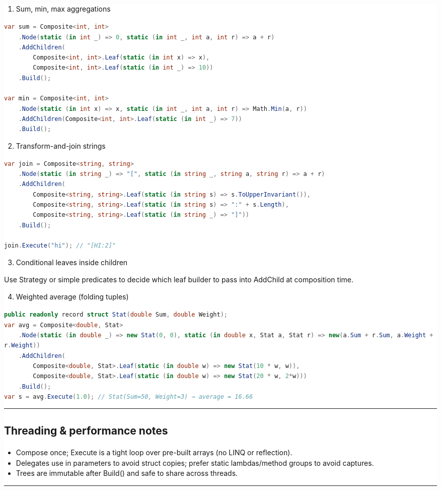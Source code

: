 1) Sum, min, max aggregations

```csharp
var sum = Composite<int, int>
    .Node(static (in int _) => 0, static (in int _, int a, int r) => a + r)
    .AddChildren(
        Composite<int, int>.Leaf(static (in int x) => x),
        Composite<int, int>.Leaf(static (in int _) => 10))
    .Build();

var min = Composite<int, int>
    .Node(static (in int x) => x, static (in int _, int a, int r) => Math.Min(a, r))
    .AddChildren(Composite<int, int>.Leaf(static (in int _) => 7))
    .Build();
```

2) Transform-and-join strings

```csharp
var join = Composite<string, string>
    .Node(static (in string _) => "[", static (in string _, string a, string r) => a + r)
    .AddChildren(
        Composite<string, string>.Leaf(static (in string s) => s.ToUpperInvariant()),
        Composite<string, string>.Leaf(static (in string s) => ":" + s.Length),
        Composite<string, string>.Leaf(static (in string _) => "]"))
    .Build();

join.Execute("hi"); // "[HI:2]"
```

3) Conditional leaves inside children

Use Strategy or simple predicates to decide which leaf builder to pass into AddChild at composition time.

4) Weighted average (folding tuples)

```csharp
public readonly record struct Stat(double Sum, double Weight);
var avg = Composite<double, Stat>
    .Node(static (in double _) => new Stat(0, 0), static (in double x, Stat a, Stat r) => new(a.Sum + r.Sum, a.Weight + r.Weight))
    .AddChildren(
        Composite<double, Stat>.Leaf(static (in double w) => new Stat(10 * w, w)),
        Composite<double, Stat>.Leaf(static (in double w) => new Stat(20 * w, 2*w)))
    .Build();
var s = avg.Execute(1.0); // Stat(Sum=50, Weight=3) → average = 16.66
```

---

## Threading & performance notes

- Compose once; Execute is a tight loop over pre-built arrays (no LINQ or reflection).
- Delegates use in parameters to avoid struct copies; prefer static lambdas/method groups to avoid captures.
- Trees are immutable after Build() and safe to share across threads.

---